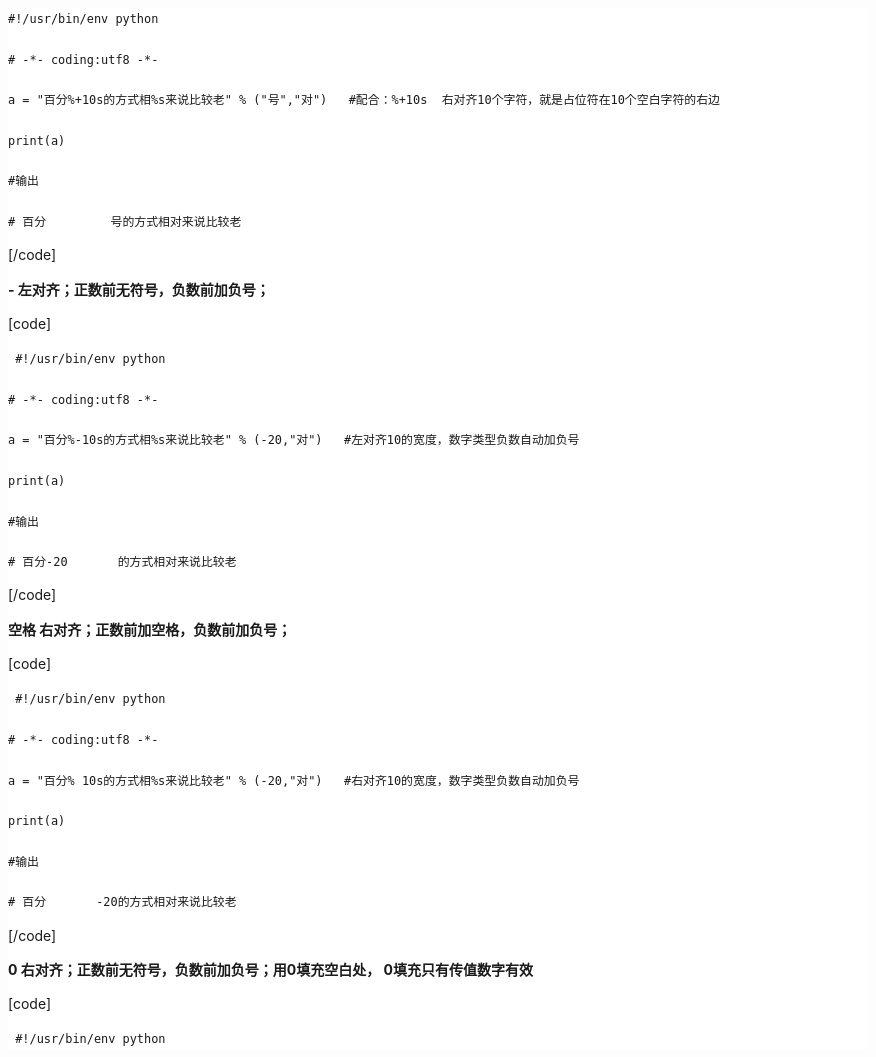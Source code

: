     #!/usr/bin/env python

    # -*- coding:utf8 -*-

    a = "百分%+10s的方式相%s来说比较老" % ("号","对")   #配合：%+10s  右对齐10个字符，就是占位符在10个空白字符的右边

    print(a)

    #输出

    # 百分         号的方式相对来说比较老
[/code]

**\- 左对齐；正数前无符号，负数前加负号；**

[code]

     #!/usr/bin/env python

    # -*- coding:utf8 -*-

    a = "百分%-10s的方式相%s来说比较老" % (-20,"对")   #左对齐10的宽度，数字类型负数自动加负号

    print(a)

    #输出

    # 百分-20       的方式相对来说比较老
[/code]

**空格 右对齐；正数前加空格，负数前加负号；**

[code]

     #!/usr/bin/env python

    # -*- coding:utf8 -*-

    a = "百分% 10s的方式相%s来说比较老" % (-20,"对")   #右对齐10的宽度，数字类型负数自动加负号

    print(a)

    #输出

    # 百分       -20的方式相对来说比较老
[/code]

**0 右对齐；正数前无符号，负数前加负号；用0填充空白处， **0填充只有传值数字有效****

[code]

     #!/usr/bin/env python
